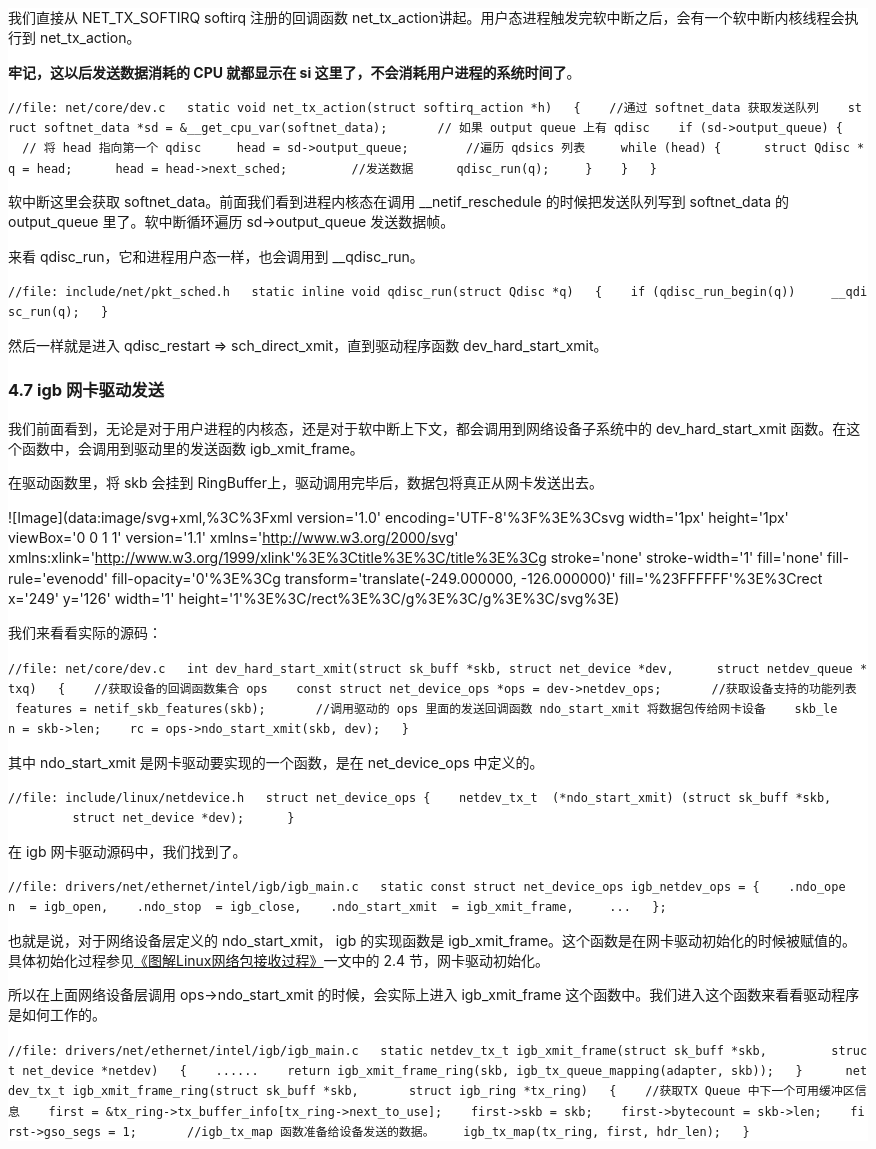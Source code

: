我们直接从 NET_TX_SOFTIRQ softirq 注册的回调函数 net_tx_action讲起。用户态进程触发完软中断之后，会有一个软中断内核线程会执行到 net_tx_action。

**牢记，这以后发送数据消耗的 CPU 就都显示在 si 这里了，不会消耗用户进程的系统时间了**。

`//file: net/core/dev.c   static void net_tx_action(struct softirq_action *h)   {    //通过 softnet_data 获取发送队列    struct softnet_data *sd = &__get_cpu_var(softnet_data);       // 如果 output queue 上有 qdisc    if (sd->output_queue) {        // 将 head 指向第一个 qdisc     head = sd->output_queue;        //遍历 qdsics 列表     while (head) {      struct Qdisc *q = head;      head = head->next_sched;         //发送数据      qdisc_run(q);     }    }   }   `

软中断这里会获取 softnet_data。前面我们看到进程内核态在调用 \_\_netif_reschedule 的时候把发送队列写到 softnet_data 的 output_queue 里了。软中断循环遍历 sd->output_queue 发送数据帧。

来看 qdisc_run，它和进程用户态一样，也会调用到 \_\_qdisc_run。

`//file: include/net/pkt_sched.h   static inline void qdisc_run(struct Qdisc *q)   {    if (qdisc_run_begin(q))     __qdisc_run(q);   }   `

然后一样就是进入 qdisc_restart => sch_direct_xmit，直到驱动程序函数 dev_hard_start_xmit。

### 4.7 igb 网卡驱动发送

我们前面看到，无论是对于用户进程的内核态，还是对于软中断上下文，都会调用到网络设备子系统中的 dev_hard_start_xmit 函数。在这个函数中，会调用到驱动里的发送函数 igb_xmit_frame。

在驱动函数里，将 skb 会挂到 RingBuffer上，驱动调用完毕后，数据包将真正从网卡发送出去。

!\[Image\](data:image/svg+xml,%3C%3Fxml version='1.0' encoding='UTF-8'%3F%3E%3Csvg width='1px' height='1px' viewBox='0 0 1 1' version='1.1' xmlns='http://www.w3.org/2000/svg' xmlns:xlink='http://www.w3.org/1999/xlink'%3E%3Ctitle%3E%3C/title%3E%3Cg stroke='none' stroke-width='1' fill='none' fill-rule='evenodd' fill-opacity='0'%3E%3Cg transform='translate(-249.000000, -126.000000)' fill='%23FFFFFF'%3E%3Crect x='249' y='126' width='1' height='1'%3E%3C/rect%3E%3C/g%3E%3C/g%3E%3C/svg%3E)

我们来看看实际的源码：

`//file: net/core/dev.c   int dev_hard_start_xmit(struct sk_buff *skb, struct net_device *dev,      struct netdev_queue *txq)   {    //获取设备的回调函数集合 ops    const struct net_device_ops *ops = dev->netdev_ops;       //获取设备支持的功能列表    features = netif_skb_features(skb);       //调用驱动的 ops 里面的发送回调函数 ndo_start_xmit 将数据包传给网卡设备    skb_len = skb->len;    rc = ops->ndo_start_xmit(skb, dev);   }   `

其中 ndo_start_xmit 是网卡驱动要实现的一个函数，是在 net_device_ops 中定义的。

`//file: include/linux/netdevice.h   struct net_device_ops {    netdev_tx_t  (*ndo_start_xmit) (struct sk_buff *skb,            struct net_device *dev);      }   `

在 igb 网卡驱动源码中，我们找到了。

`//file: drivers/net/ethernet/intel/igb/igb_main.c   static const struct net_device_ops igb_netdev_ops = {    .ndo_open  = igb_open,    .ndo_stop  = igb_close,    .ndo_start_xmit  = igb_xmit_frame,     ...   };   `

也就是说，对于网络设备层定义的 ndo_start_xmit， igb 的实现函数是 igb_xmit_frame。这个函数是在网卡驱动初始化的时候被赋值的。具体初始化过程参见[《图解Linux网络包接收过程》](https://mp.weixin.qq.com/s?__biz=MjM5Njg5NDgwNA==&mid=2247484058&idx=1&sn=a2621bc27c74b313528eefbc81ee8c0f&scene=21#wechat_redirect)一文中的 2.4 节，网卡驱动初始化。

所以在上面网络设备层调用 ops->ndo_start_xmit 的时候，会实际上进入 igb_xmit_frame 这个函数中。我们进入这个函数来看看驱动程序是如何工作的。

`//file: drivers/net/ethernet/intel/igb/igb_main.c   static netdev_tx_t igb_xmit_frame(struct sk_buff *skb,         struct net_device *netdev)   {    ......    return igb_xmit_frame_ring(skb, igb_tx_queue_mapping(adapter, skb));   }      netdev_tx_t igb_xmit_frame_ring(struct sk_buff *skb,       struct igb_ring *tx_ring)   {    //获取TX Queue 中下一个可用缓冲区信息    first = &tx_ring->tx_buffer_info[tx_ring->next_to_use];    first->skb = skb;    first->bytecount = skb->len;    first->gso_segs = 1;       //igb_tx_map 函数准备给设备发送的数据。    igb_tx_map(tx_ring, first, hdr_len);   }   `
